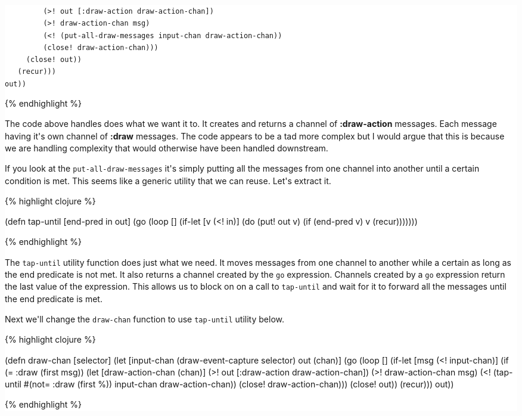              (>! out [:draw-action draw-action-chan])
             (>! draw-action-chan msg)
             (<! (put-all-draw-messages input-chan draw-action-chan))
             (close! draw-action-chan)))
         (close! out))
       (recur)))
    out))

{% endhighlight %}

The code above handles does what we want it to.  It creates and
returns a channel of **:draw-action** messages.  Each message having
it's own channel of **:draw** messages.  The code appears to be a tad
more complex but I would argue that this is because we are handling
complexity that would otherwise have been handled downstream.

If you look at the <code>put-all-draw-messages</code> it's simply
putting all the messages from one channel into another until a certain
condition is met. This seems like a generic utility that we can reuse.
Let's extract it.

{% highlight clojure %}

(defn tap-until [end-pred in out]
    (go (loop []
          (if-let [v (<! in)]
            (do
              (put! out v)
              (if (end-pred v)
                v
                (recur)))))))

{% endhighlight %}

The <code>tap-until</code> utility function does just what we need. It
moves messages from one channel to another while a certain as long as
the end predicate is not met. It also returns a channel created by the
<code>go</code> expression. Channels created by a <code>go</code>
expression return the last value of the expression. This allows us to
block on on a call to <code>tap-until</code> and wait for it to
forward all the messages until the end predicate is met.

Next we'll change the <code>draw-chan</code> function to use
<code>tap-until</code> utility below.

{% highlight clojure %}

(defn draw-chan [selector]
  (let [input-chan (draw-event-capture selector)
        out (chan)]
    (go
     (loop []
       (if-let [msg (<! input-chan)]
         (if (= :draw (first msg))
           (let [draw-action-chan (chan)]
             (>! out [:draw-action draw-action-chan])
             (>! draw-action-chan msg)
             (<! (tap-until #(not= :draw (first %)) 
                            input-chan draw-action-chan))
             (close! draw-action-chan)))
         (close! out))
       (recur)))
    out))

{% endhighlight %}
